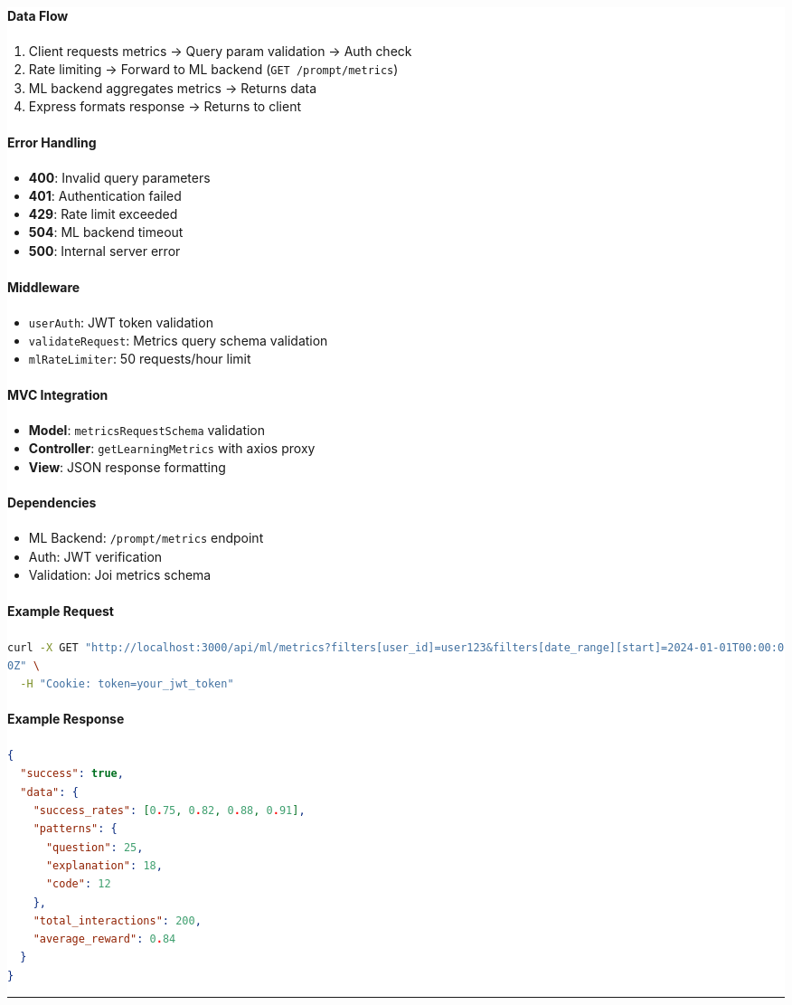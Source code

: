 #### Data Flow
1. Client requests metrics → Query param validation → Auth check
2. Rate limiting → Forward to ML backend (`GET /prompt/metrics`)
3. ML backend aggregates metrics → Returns data
4. Express formats response → Returns to client

#### Error Handling
- **400**: Invalid query parameters
- **401**: Authentication failed
- **429**: Rate limit exceeded
- **504**: ML backend timeout
- **500**: Internal server error

#### Middleware
- `userAuth`: JWT token validation
- `validateRequest`: Metrics query schema validation
- `mlRateLimiter`: 50 requests/hour limit

#### MVC Integration
- **Model**: `metricsRequestSchema` validation
- **Controller**: `getLearningMetrics` with axios proxy
- **View**: JSON response formatting

#### Dependencies
- ML Backend: `/prompt/metrics` endpoint
- Auth: JWT verification
- Validation: Joi metrics schema

#### Example Request
```bash
curl -X GET "http://localhost:3000/api/ml/metrics?filters[user_id]=user123&filters[date_range][start]=2024-01-01T00:00:00Z" \
  -H "Cookie: token=your_jwt_token"
```

#### Example Response
```json
{
  "success": true,
  "data": {
    "success_rates": [0.75, 0.82, 0.88, 0.91],
    "patterns": {
      "question": 25,
      "explanation": 18,
      "code": 12
    },
    "total_interactions": 200,
    "average_reward": 0.84
  }
}
```

---